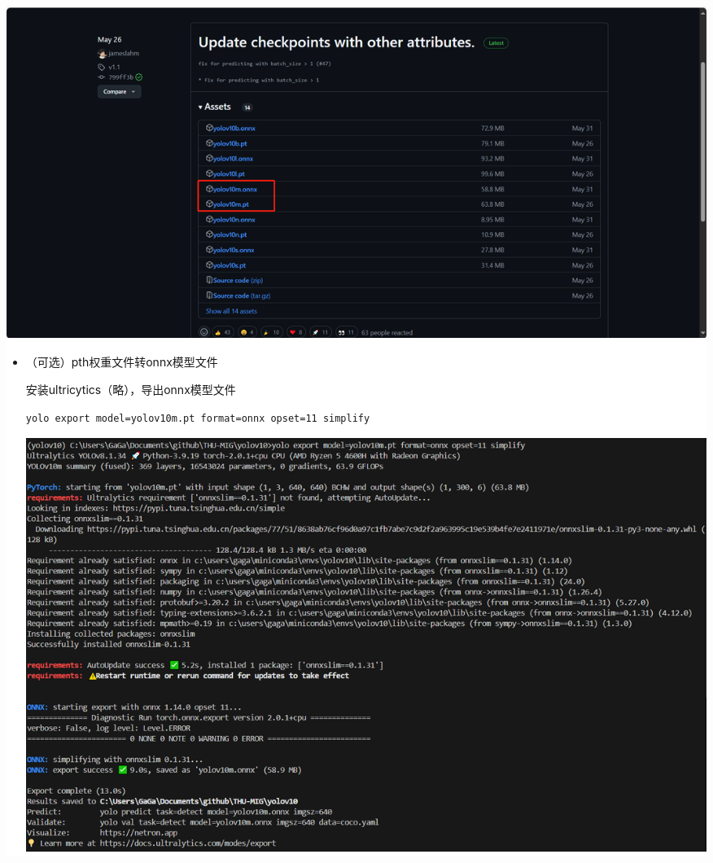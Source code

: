 ![yolov10-github-release.png](figures/yolov10-github-release.png)

- （可选）pth权重文件转onnx模型文件

    安装ultricytics（略），导出onnx模型文件

    ```
    yolo export model=yolov10m.pt format=onnx opset=11 simplify
    ```
    ![pt2onnx.png](figures/pt2onnx.png)
